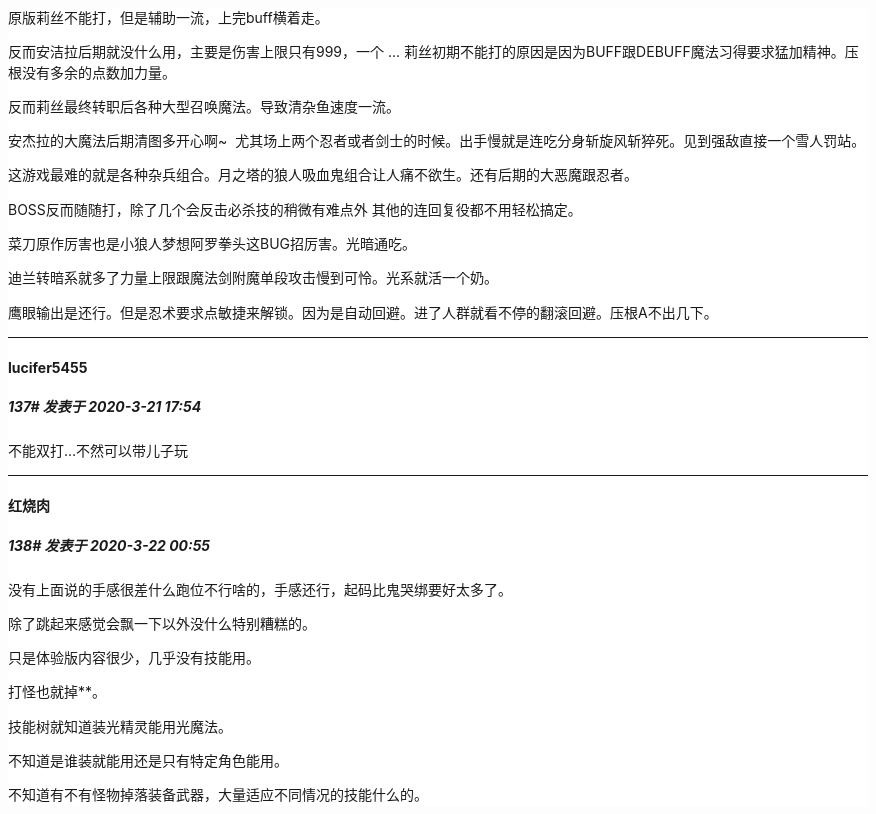 原版莉丝不能打，但是辅助一流，上完buff横着走。

反而安洁拉后期就没什么用，主要是伤害上限只有999，一个 ...</blockquote>
莉丝初期不能打的原因是因为BUFF跟DEBUFF魔法习得要求猛加精神。压根没有多余的点数加力量。

反而莉丝最终转职后各种大型召唤魔法。导致清杂鱼速度一流。

安杰拉的大魔法后期清图多开心啊~  尤其场上两个忍者或者剑士的时候。出手慢就是连吃分身斩旋风斩猝死。见到强敌直接一个雪人罚站。

这游戏最难的就是各种杂兵组合。月之塔的狼人吸血鬼组合让人痛不欲生。还有后期的大恶魔跟忍者。

BOSS反而随随打，除了几个会反击必杀技的稍微有难点外 其他的连回复役都不用轻松搞定。

菜刀原作厉害也是小狼人梦想阿罗拳头这BUG招厉害。光暗通吃。

迪兰转暗系就多了力量上限跟魔法剑附魔单段攻击慢到可怜。光系就活一个奶。

鹰眼输出是还行。但是忍术要求点敏捷来解锁。因为是自动回避。进了人群就看不停的翻滚回避。压根A不出几下。







*****

####  lucifer5455  
##### 137#       发表于 2020-3-21 17:54




不能双打…不然可以带儿子玩







*****

####  红烧肉  
##### 138#       发表于 2020-3-22 00:55




没有上面说的手感很差什么跑位不行啥的，手感还行，起码比鬼哭绑要好太多了。

除了跳起来感觉会飘一下以外没什么特别糟糕的。


只是体验版内容很少，几乎没有技能用。

打怪也就掉**。

技能树就知道装光精灵能用光魔法。

不知道是谁装就能用还是只有特定角色能用。


不知道有不有怪物掉落装备武器，大量适应不同情况的技能什么的。





